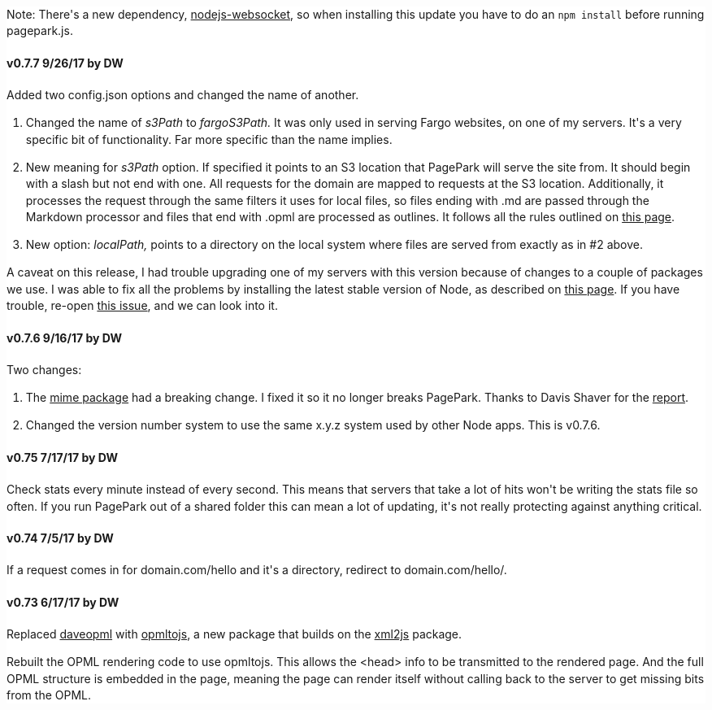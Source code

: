 Note: There's a new dependency, <a href="https://github.com/websockets/ws">nodejs-websocket</a>, so when installing this update you have to do an `npm install` before running pagepark.js.

#### v0.7.7 9/26/17 by DW

Added two config.json options and changed the name of another. 

1. Changed the name of <i>s3Path</i> to <i>fargoS3Path.</i> It was only used in serving Fargo websites, on one of my servers. It's a very specific bit of functionality. Far more specific than the name implies.

2. New meaning for <i>s3Path</i> option. If specified it points to an S3 location that PagePark will serve the site from. It should begin with a slash but not end with one. All requests for the domain are mapped to requests at the S3 location. Additionally, it processes the request through the same filters it uses for local files, so files ending with .md are passed through the Markdown processor and files that end with .opml are processed as outlines. It follows all the rules outlined on <a href="https://github.com/scripting/pagePark/blob/master/docs/config.md">this page</a>.

3. New option: <i>localPath,</i> points to a directory on the local system where files are served from exactly as in #2 above. 

A caveat on this release, I had trouble upgrading one of my servers with this version because of changes to a couple of packages we use. I was able to fix all the problems by installing the latest stable version of Node, as described on <a href="https://nodesource.com/blog/installing-node-js-tutorial-ubuntu/">this page</a>. If you have trouble, re-open <a href="https://github.com/scripting/pagePark/issues/8">this issue</a>, and we can look into it. 

#### v0.7.6 9/16/17 by DW

Two changes:

1. The <a href="https://www.npmjs.com/package/mime">mime package</a> had a breaking change. I fixed it so it no longer breaks PagePark. Thanks to Davis Shaver for the <a href="https://github.com/scripting/pagePark/issues/7">report</a>. 

2. Changed the version number system to use the same x.y.z system used by other Node apps. This is v0.7.6.

#### v0.75 7/17/17 by DW

Check stats every minute instead of every second. This means that servers that take a lot of hits won't be writing the stats file so often. If you run PagePark out of a shared folder this can mean a lot of updating, it's not really protecting against anything critical. 

#### v0.74 7/5/17 by DW

If a request comes in for domain.com/hello and it's a directory, redirect to domain.com/hello/.

#### v0.73 6/17/17 by DW

Replaced <a href="https://www.npmjs.com/package/daveopml">daveopml</a> with <a href="https://www.npmjs.com/package/opmltojs">opmltojs</a>, a new package that builds on the <a href="https://github.com/Leonidas-from-XIV/node-xml2js">xml2js</a> package.

Rebuilt the OPML rendering code to use opmltojs. This allows the &lt;head> info to be transmitted to the rendered page. And the full OPML structure is embedded in the page, meaning the page can render itself without calling back to the server to get missing bits from the OPML.
